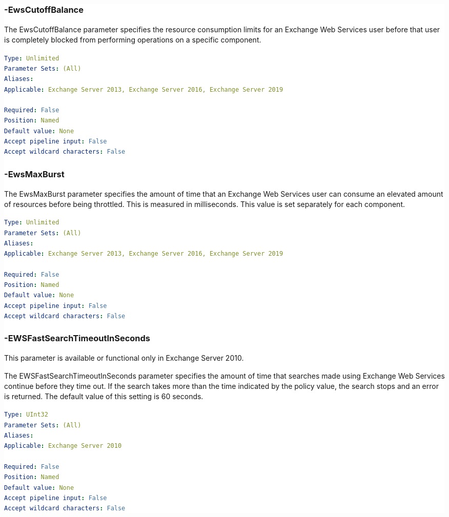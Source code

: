 ### -EwsCutoffBalance
The EwsCutoffBalance parameter specifies the resource consumption limits for an Exchange Web Services user before that user is completely blocked from performing operations on a specific component.

```yaml
Type: Unlimited
Parameter Sets: (All)
Aliases:
Applicable: Exchange Server 2013, Exchange Server 2016, Exchange Server 2019

Required: False
Position: Named
Default value: None
Accept pipeline input: False
Accept wildcard characters: False
```

### -EwsMaxBurst
The EwsMaxBurst parameter specifies the amount of time that an Exchange Web Services user can consume an elevated amount of resources before being throttled. This is measured in milliseconds. This value is set separately for each component.

```yaml
Type: Unlimited
Parameter Sets: (All)
Aliases:
Applicable: Exchange Server 2013, Exchange Server 2016, Exchange Server 2019

Required: False
Position: Named
Default value: None
Accept pipeline input: False
Accept wildcard characters: False
```

### -EWSFastSearchTimeoutInSeconds
This parameter is available or functional only in Exchange Server 2010.

The EWSFastSearchTimeoutInSeconds parameter specifies the amount of time that searches made using Exchange Web Services continue before they time out. If the search takes more than the time indicated by the policy value, the search stops and an error is returned. The default value of this setting is 60 seconds.

```yaml
Type: UInt32
Parameter Sets: (All)
Aliases:
Applicable: Exchange Server 2010

Required: False
Position: Named
Default value: None
Accept pipeline input: False
Accept wildcard characters: False
```

